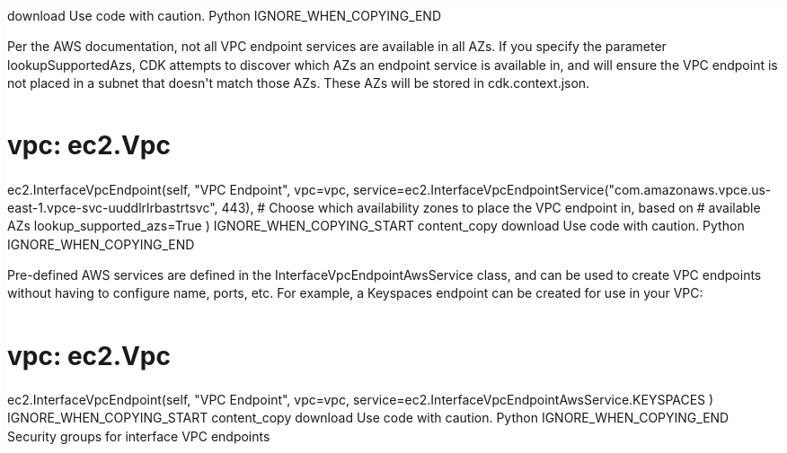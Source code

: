 download
Use code with caution.
Python
IGNORE_WHEN_COPYING_END

Per the AWS documentation, not all
VPC endpoint services are available in all AZs. If you specify the parameter lookupSupportedAzs, CDK attempts to discover which
AZs an endpoint service is available in, and will ensure the VPC endpoint is not placed in a subnet that doesn't match those AZs.
These AZs will be stored in cdk.context.json.

# vpc: ec2.Vpc


ec2.InterfaceVpcEndpoint(self, "VPC Endpoint",
    vpc=vpc,
    service=ec2.InterfaceVpcEndpointService("com.amazonaws.vpce.us-east-1.vpce-svc-uuddlrlrbastrtsvc", 443),
    # Choose which availability zones to place the VPC endpoint in, based on
    # available AZs
    lookup_supported_azs=True
)
IGNORE_WHEN_COPYING_START
content_copy
download
Use code with caution.
Python
IGNORE_WHEN_COPYING_END

Pre-defined AWS services are defined in the InterfaceVpcEndpointAwsService class, and can be used to
create VPC endpoints without having to configure name, ports, etc. For example, a Keyspaces endpoint can be created for
use in your VPC:

# vpc: ec2.Vpc


ec2.InterfaceVpcEndpoint(self, "VPC Endpoint",
    vpc=vpc,
    service=ec2.InterfaceVpcEndpointAwsService.KEYSPACES
)
IGNORE_WHEN_COPYING_START
content_copy
download
Use code with caution.
Python
IGNORE_WHEN_COPYING_END
Security groups for interface VPC endpoints
